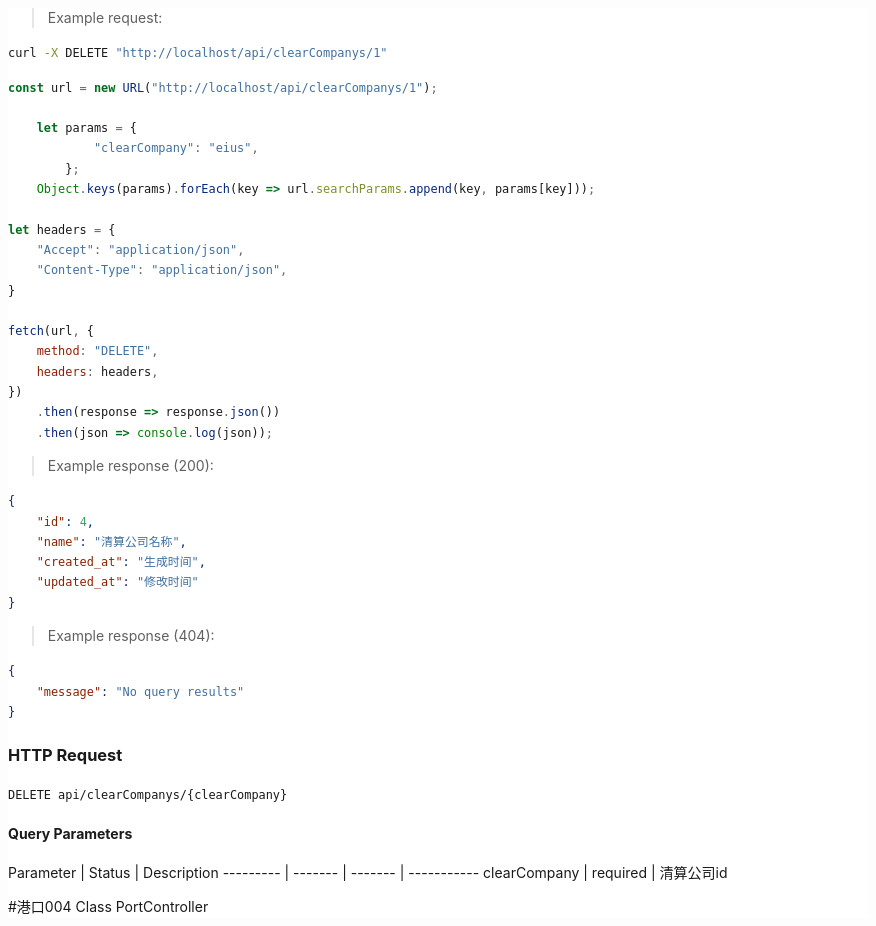> Example request:

```bash
curl -X DELETE "http://localhost/api/clearCompanys/1" 
```
```javascript
const url = new URL("http://localhost/api/clearCompanys/1");

    let params = {
            "clearCompany": "eius",
        };
    Object.keys(params).forEach(key => url.searchParams.append(key, params[key]));

let headers = {
    "Accept": "application/json",
    "Content-Type": "application/json",
}

fetch(url, {
    method: "DELETE",
    headers: headers,
})
    .then(response => response.json())
    .then(json => console.log(json));
```

> Example response (200):

```json
{
    "id": 4,
    "name": "清算公司名称",
    "created_at": "生成时间",
    "updated_at": "修改时间"
}
```
> Example response (404):

```json
{
    "message": "No query results"
}
```

### HTTP Request
`DELETE api/clearCompanys/{clearCompany}`

#### Query Parameters

Parameter | Status | Description
--------- | ------- | ------- | -----------
    clearCompany |  required  | 清算公司id



#港口004
Class PortController
